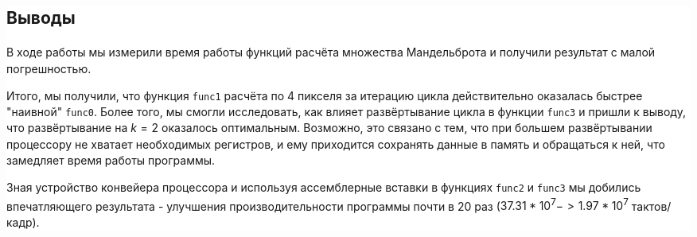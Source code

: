 ## Выводы
В ходе работы мы измерили время работы функций расчёта множества Мандельброта и получили результат с малой погрешностью. 

Итого, мы получили, что функция `func1` расчёта по 4 пикселя за итерацию цикла действительно оказалась быстрее "наивной" `func0`. Более того, мы смогли исследовать, как влияет развёртывание цикла в функции `func3` и пришли к выводу, что развёртывание на $k = 2$ оказалось оптимальным. Возможно, это связано с тем, что при большем развёртывании процессору не хватает необходимых регистров, и ему приходится сохранять данные в память и обращаться к ней, что замедляет время работы программы.

Зная устройство конвейера процессора и используя ассемблерные вставки в функциях `func2` и `func3` мы добились впечатляющего результата - улучшения производительности программы почти в 20 раз ($37.31*10^7 -> 1.97*10^7$ тактов/кадр).